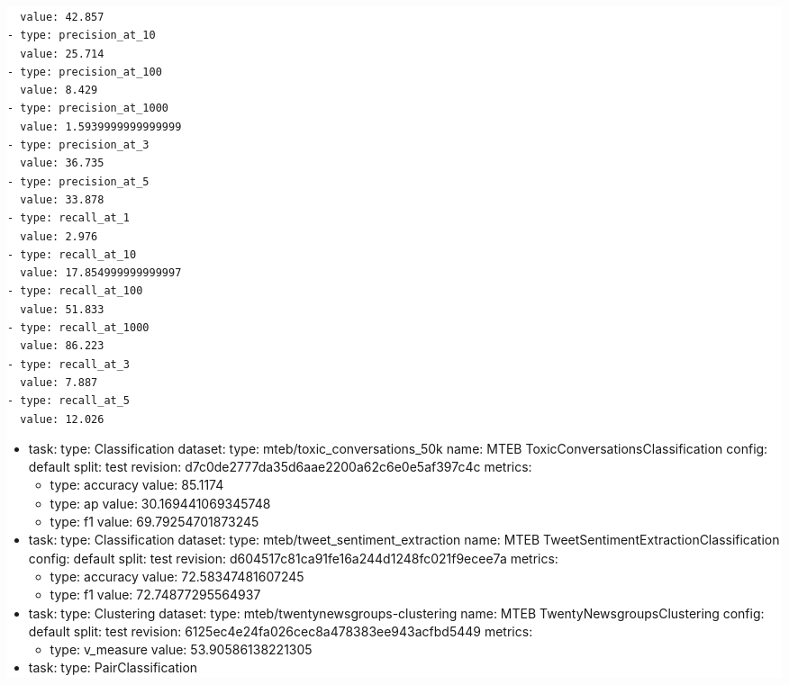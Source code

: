       value: 42.857
    - type: precision_at_10
      value: 25.714
    - type: precision_at_100
      value: 8.429
    - type: precision_at_1000
      value: 1.5939999999999999
    - type: precision_at_3
      value: 36.735
    - type: precision_at_5
      value: 33.878
    - type: recall_at_1
      value: 2.976
    - type: recall_at_10
      value: 17.854999999999997
    - type: recall_at_100
      value: 51.833
    - type: recall_at_1000
      value: 86.223
    - type: recall_at_3
      value: 7.887
    - type: recall_at_5
      value: 12.026
  - task:
      type: Classification
    dataset:
      type: mteb/toxic_conversations_50k
      name: MTEB ToxicConversationsClassification
      config: default
      split: test
      revision: d7c0de2777da35d6aae2200a62c6e0e5af397c4c
    metrics:
    - type: accuracy
      value: 85.1174
    - type: ap
      value: 30.169441069345748
    - type: f1
      value: 69.79254701873245
  - task:
      type: Classification
    dataset:
      type: mteb/tweet_sentiment_extraction
      name: MTEB TweetSentimentExtractionClassification
      config: default
      split: test
      revision: d604517c81ca91fe16a244d1248fc021f9ecee7a
    metrics:
    - type: accuracy
      value: 72.58347481607245
    - type: f1
      value: 72.74877295564937
  - task:
      type: Clustering
    dataset:
      type: mteb/twentynewsgroups-clustering
      name: MTEB TwentyNewsgroupsClustering
      config: default
      split: test
      revision: 6125ec4e24fa026cec8a478383ee943acfbd5449
    metrics:
    - type: v_measure
      value: 53.90586138221305
  - task:
      type: PairClassification